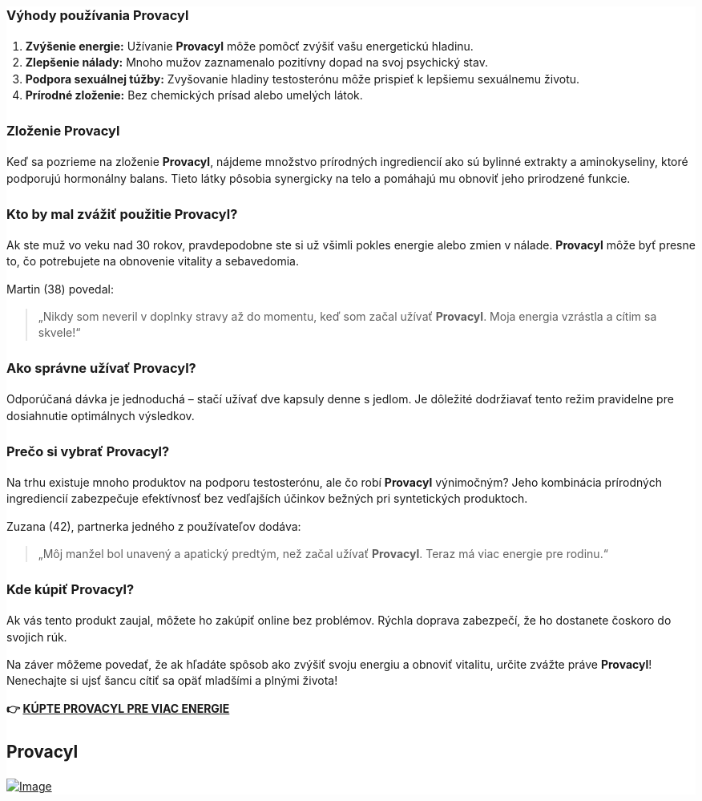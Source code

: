 ### Výhody používania Provacyl

1. **Zvýšenie energie:** Užívanie **Provacyl** môže pomôcť zvýšiť vašu energetickú hladinu.
2. **Zlepšenie nálady:** Mnoho mužov zaznamenalo pozitívny dopad na svoj psychický stav.
3. **Podpora sexuálnej túžby:** Zvyšovanie hladiny testosterónu môže prispieť k lepšiemu sexuálnemu životu.
4. **Prírodné zloženie:** Bez chemických prísad alebo umelých látok.

### Zloženie Provacyl

Keď sa pozrieme na zloženie **Provacyl**, nájdeme množstvo prírodných ingrediencií ako sú bylinné extrakty a aminokyseliny, ktoré podporujú hormonálny balans. Tieto látky pôsobia synergicky na telo a pomáhajú mu obnoviť jeho prirodzené funkcie.

### Kto by mal zvážiť použitie Provacyl?

Ak ste muž vo veku nad 30 rokov, pravdepodobne ste si už všimli pokles energie alebo zmien v nálade. **Provacyl** môže byť presne to, čo potrebujete na obnovenie vitality a sebavedomia.

Martin (38) povedal:
> „Nikdy som neveril v doplnky stravy až do momentu, keď som začal užívať **Provacyl**. Moja energia vzrástla a cítim sa skvele!“

### Ako správne užívať Provacyl?

Odporúčaná dávka je jednoduchá – stačí užívať dve kapsuly denne s jedlom. Je dôležité dodržiavať tento režim pravidelne pre dosiahnutie optimálnych výsledkov.

### Prečo si vybrať Provacyl?

Na trhu existuje mnoho produktov na podporu testosterónu, ale čo robí **Provacyl** výnimočným? Jeho kombinácia prírodných ingrediencií zabezpečuje efektívnosť bez vedľajších účinkov bežných pri syntetických produktoch.

Zuzana (42), partnerka jedného z používateľov dodáva:
> „Môj manžel bol unavený a apatický predtým, než začal užívať **Provacyl**. Teraz má viac energie pre rodinu.“

### Kde kúpiť Provacyl?

Ak vás tento produkt zaujal, môžete ho zakúpiť online bez problémov. Rýchla doprava zabezpečí, že ho dostanete čoskoro do svojich rúk.

Na záver môžeme povedať, že ak hľadáte spôsob ako zvýšiť svoju energiu a obnoviť vitalitu, určite zvážte práve **Provacyl**! Nenechajte si ujsť šancu cítiť sa opäť mladšími a plnými života!



**👉 [KÚPTE PROVACYL PRE VIAC ENERGIE](https://gchaffi.com/bkKQYrW4)**

## Provacyl

[![Image](https://www2.sellhealth.com/292/Provacyl_logo_500px120px.jpg)](https://gchaffi.com/bkKQYrW4)
